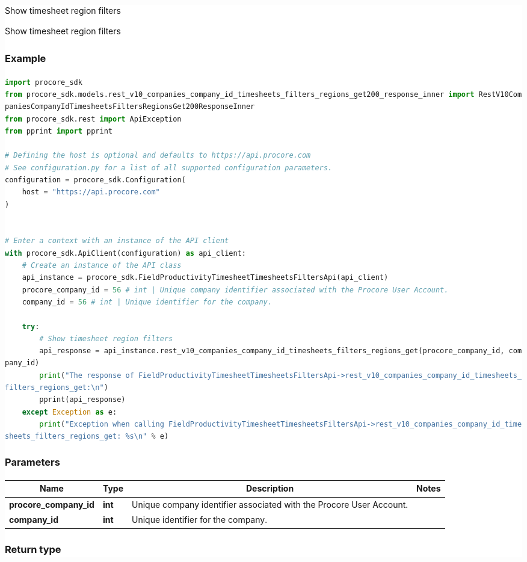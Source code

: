 Show timesheet region filters

Show timesheet region filters

### Example


```python
import procore_sdk
from procore_sdk.models.rest_v10_companies_company_id_timesheets_filters_regions_get200_response_inner import RestV10CompaniesCompanyIdTimesheetsFiltersRegionsGet200ResponseInner
from procore_sdk.rest import ApiException
from pprint import pprint

# Defining the host is optional and defaults to https://api.procore.com
# See configuration.py for a list of all supported configuration parameters.
configuration = procore_sdk.Configuration(
    host = "https://api.procore.com"
)


# Enter a context with an instance of the API client
with procore_sdk.ApiClient(configuration) as api_client:
    # Create an instance of the API class
    api_instance = procore_sdk.FieldProductivityTimesheetTimesheetsFiltersApi(api_client)
    procore_company_id = 56 # int | Unique company identifier associated with the Procore User Account.
    company_id = 56 # int | Unique identifier for the company.

    try:
        # Show timesheet region filters
        api_response = api_instance.rest_v10_companies_company_id_timesheets_filters_regions_get(procore_company_id, company_id)
        print("The response of FieldProductivityTimesheetTimesheetsFiltersApi->rest_v10_companies_company_id_timesheets_filters_regions_get:\n")
        pprint(api_response)
    except Exception as e:
        print("Exception when calling FieldProductivityTimesheetTimesheetsFiltersApi->rest_v10_companies_company_id_timesheets_filters_regions_get: %s\n" % e)
```



### Parameters


Name | Type | Description  | Notes
------------- | ------------- | ------------- | -------------
 **procore_company_id** | **int**| Unique company identifier associated with the Procore User Account. | 
 **company_id** | **int**| Unique identifier for the company. | 

### Return type
